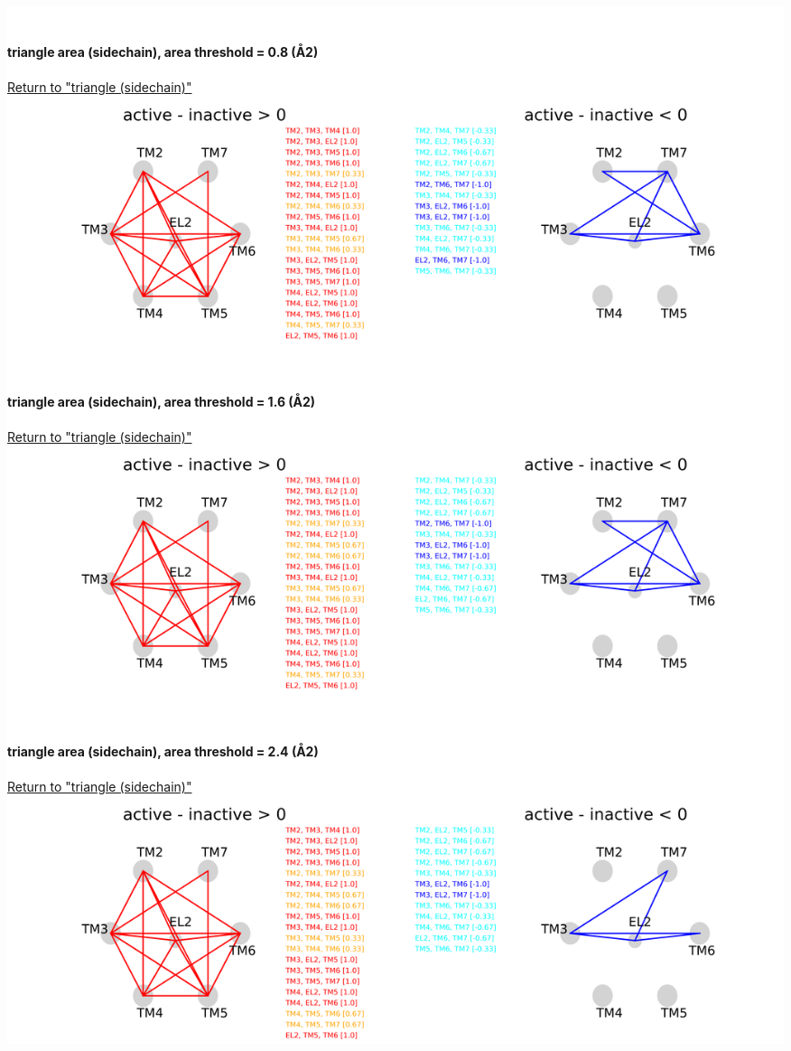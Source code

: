 <a name="triangle0_8_sc"></a><br>

#### triangle area (sidechain), area threshold = 0.8 (Å2)<br>
[Return to "triangle (sidechain)"](#triangle_sc)<br>
<img src="diff_a.7jvr-i.7dfp/ee_area/triangle_threshold_0.8_area_class.png" alt="drawing" width="1000"/>

<a name="triangle1_6_sc"></a><br>

#### triangle area (sidechain), area threshold = 1.6 (Å2)<br>
[Return to "triangle (sidechain)"](#triangle_sc)<br>
<img src="diff_a.7jvr-i.7dfp/ee_area/triangle_threshold_1.6_area_class.png" alt="drawing" width="1000"/>

<a name="triangle2_4_sc"></a><br>

#### triangle area (sidechain), area threshold = 2.4 (Å2)<br>
[Return to "triangle (sidechain)"](#triangle_sc)<br>
<img src="diff_a.7jvr-i.7dfp/ee_area/triangle_threshold_2.4_area_class.png" alt="drawing" width="1000"/>
